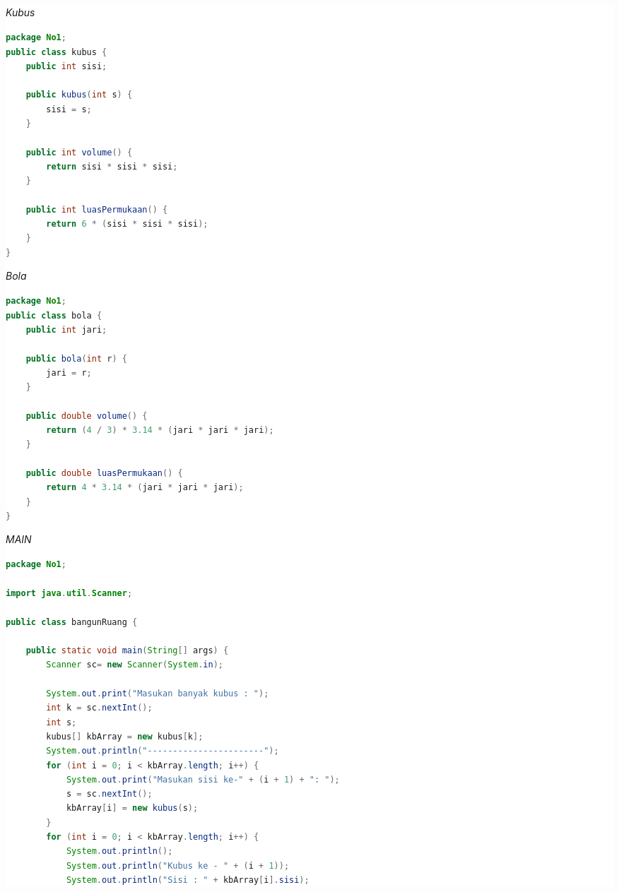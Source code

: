 *Kubus*
~~~java
package No1;
public class kubus {
    public int sisi;

    public kubus(int s) {
        sisi = s;
    }

    public int volume() {
        return sisi * sisi * sisi;
    }

    public int luasPermukaan() {
        return 6 * (sisi * sisi * sisi);
    }
}
~~~

*Bola*
~~~java
package No1;
public class bola {
    public int jari;

    public bola(int r) {
        jari = r;
    }

    public double volume() {
        return (4 / 3) * 3.14 * (jari * jari * jari);
    }

    public double luasPermukaan() {
        return 4 * 3.14 * (jari * jari * jari);
    }
}
~~~

*MAIN*

~~~java
package No1;

import java.util.Scanner;

public class bangunRuang {

    public static void main(String[] args) {
        Scanner sc= new Scanner(System.in);

        System.out.print("Masukan banyak kubus : ");
        int k = sc.nextInt();
        int s;
        kubus[] kbArray = new kubus[k];
        System.out.println("-----------------------");
        for (int i = 0; i < kbArray.length; i++) {
            System.out.print("Masukan sisi ke-" + (i + 1) + ": ");
            s = sc.nextInt();
            kbArray[i] = new kubus(s);
        }
        for (int i = 0; i < kbArray.length; i++) {
            System.out.println();
            System.out.println("Kubus ke - " + (i + 1));
            System.out.println("Sisi : " + kbArray[i].sisi);
~~~